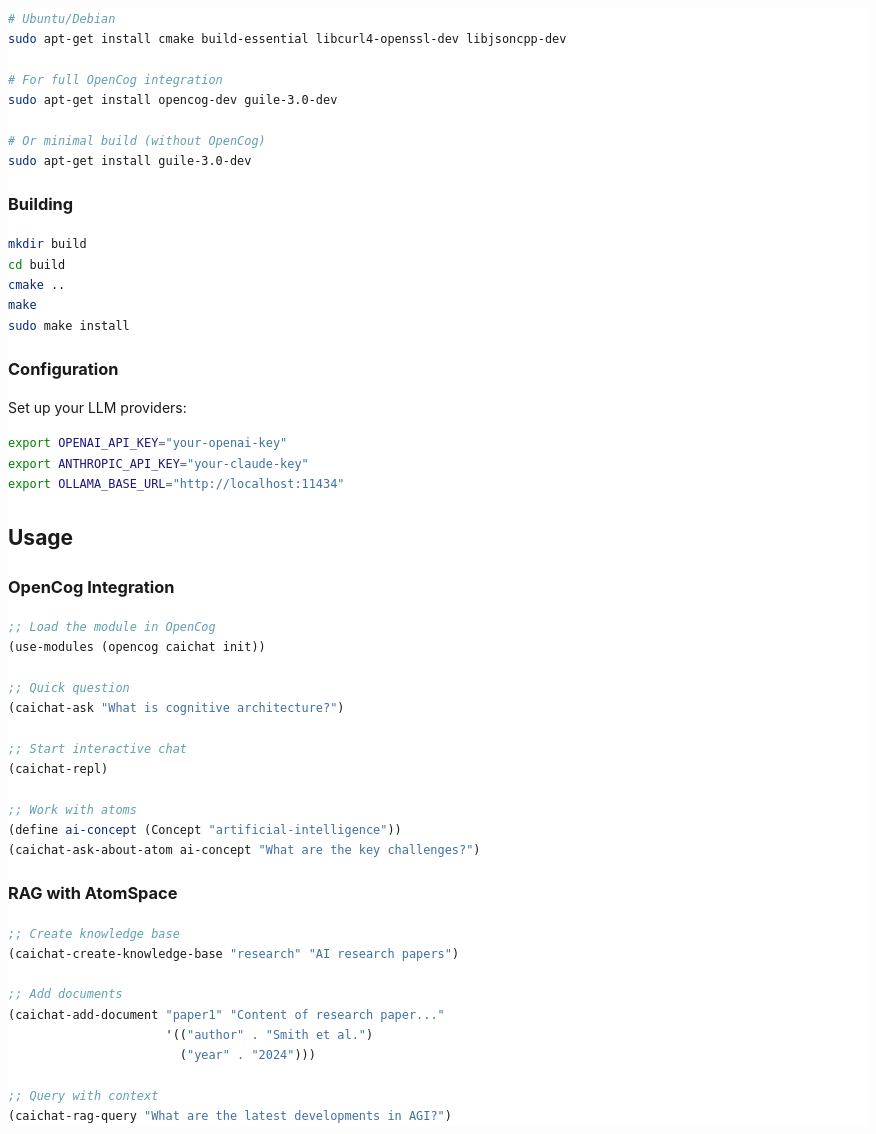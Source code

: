 ```bash
# Ubuntu/Debian
sudo apt-get install cmake build-essential libcurl4-openssl-dev libjsoncpp-dev

# For full OpenCog integration
sudo apt-get install opencog-dev guile-3.0-dev

# Or minimal build (without OpenCog)
sudo apt-get install guile-3.0-dev
```

### Building

```bash
mkdir build
cd build
cmake ..
make
sudo make install
```

### Configuration

Set up your LLM providers:

```bash
export OPENAI_API_KEY="your-openai-key"
export ANTHROPIC_API_KEY="your-claude-key"
export OLLAMA_BASE_URL="http://localhost:11434"
```

## Usage

### OpenCog Integration

```scheme
;; Load the module in OpenCog
(use-modules (opencog caichat init))

;; Quick question
(caichat-ask "What is cognitive architecture?")

;; Start interactive chat
(caichat-repl)

;; Work with atoms
(define ai-concept (Concept "artificial-intelligence"))
(caichat-ask-about-atom ai-concept "What are the key challenges?")
```

### RAG with AtomSpace

```scheme
;; Create knowledge base
(caichat-create-knowledge-base "research" "AI research papers")

;; Add documents
(caichat-add-document "paper1" "Content of research paper..." 
                      '(("author" . "Smith et al.")
                        ("year" . "2024")))

;; Query with context
(caichat-rag-query "What are the latest developments in AGI?")
```
